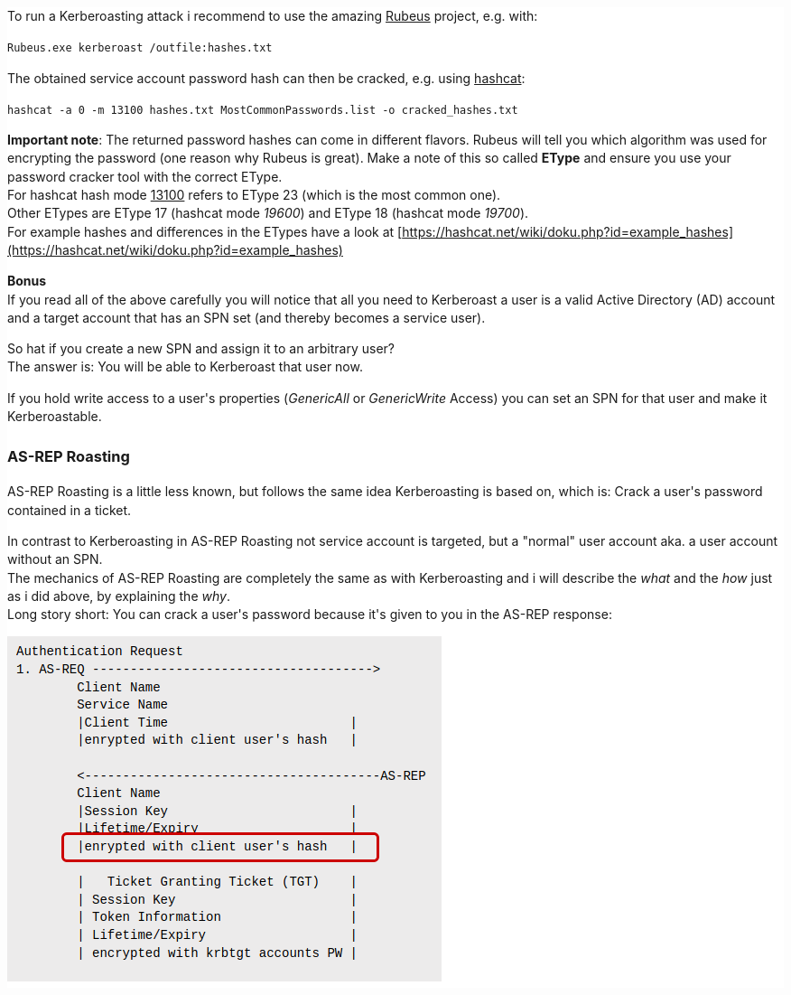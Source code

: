 To run a Kerberoasting attack i recommend to use the amazing [Rubeus](https://github.com/GhostPack/Rubeus) project, e.g. with:
```
Rubeus.exe kerberoast /outfile:hashes.txt
```

The obtained service account password hash can then be cracked, e.g. using [hashcat](https://hashcat.net/hashcat/):
```
hashcat -a 0 -m 13100 hashes.txt MostCommonPasswords.list -o cracked_hashes.txt
``` 

**Important note**: The returned password hashes can come in different flavors. Rubeus will tell you which algorithm was used for encrypting the password (one reason why Rubeus is great). Make a note of this so called **EType** and ensure you use your password cracker tool with the correct EType.<br>
For hashcat hash mode <u>13100</u> refers to EType 23 (which is the most common one).<br>
Other ETypes are EType 17 (hashcat mode *19600*) and EType 18 (hashcat mode *19700*).<br>
For example hashes and differences in the ETypes have a look at [https://hashcat.net/wiki/doku.php?id=example_hashes](https://hashcat.net/wiki/doku.php?id=example_hashes)  

**Bonus**<br>
If you read all of the above carefully you will notice that all you need to Kerberoast a user is a valid Active Directory (AD) account and a target account that has an SPN set (and thereby becomes a service user).

So hat if you create a new SPN and assign it to an arbitrary user?<br>
The answer is: You will be able to Kerberoast that user now.

If you hold write access to a user's properties (*GenericAll* or *GenericWrite* Access) you can set an SPN for that user and make it Kerberoastable.

### AS-REP Roasting

AS-REP Roasting is a little less known, but follows the same idea Kerberoasting is based on, which is: Crack a user's password contained in a ticket.

In contrast to Kerberoasting in AS-REP Roasting not service account is targeted, but a "normal" user account aka. a user account without an SPN.<br>
The mechanics of AS-REP Roasting are completely the same as with Kerberoasting and i will describe the *what* and the *how* just as i did above, by explaining the *why*.<br>
Long story short: You can crack a user's password because it's given to you in the AS-REP response:

![UserPasswordInASREP](/public/img/2017-09-12-KerberosAuthenticationAWrapUp/UserPasswordInAS-REP.png)
